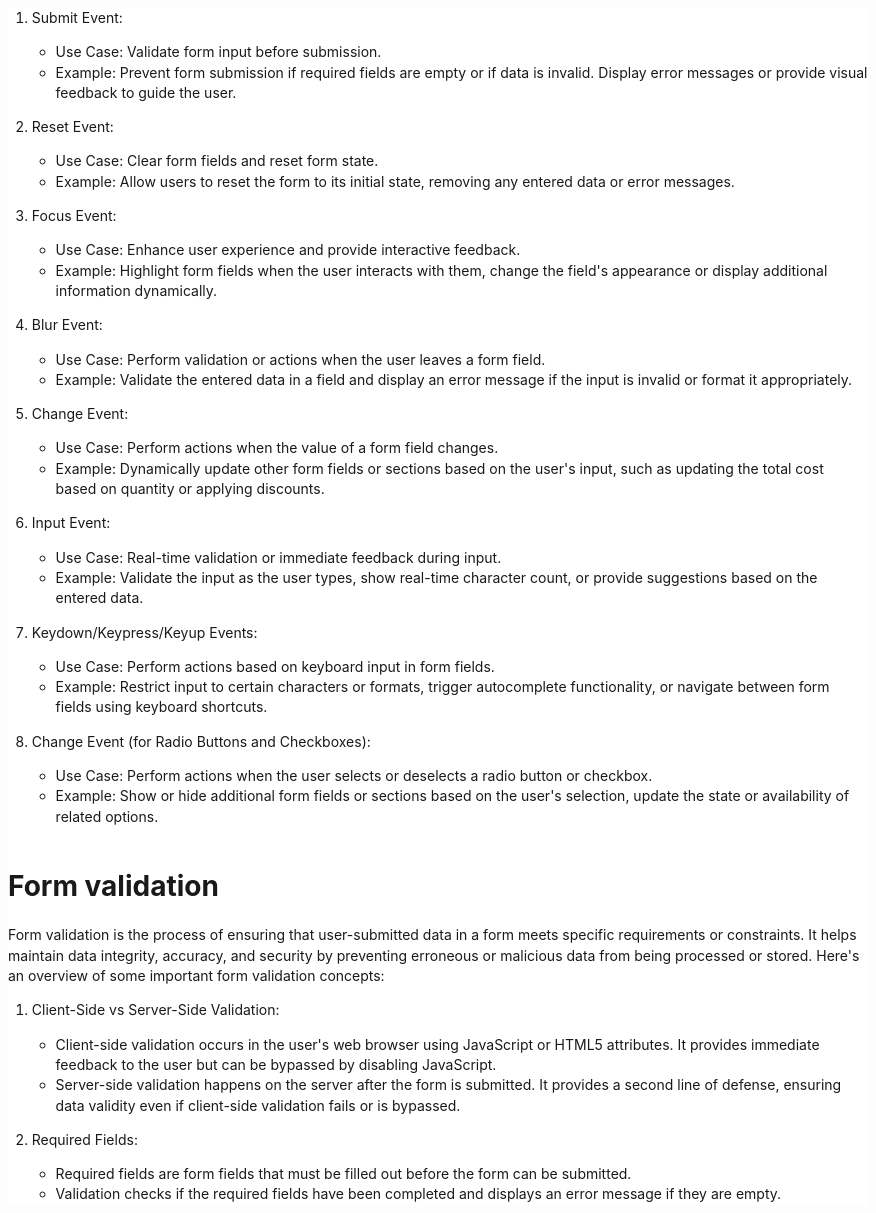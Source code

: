 1. Submit Event:
   - Use Case: Validate form input before submission.
   - Example: Prevent form submission if required fields are empty or if data is invalid. Display error messages or provide visual feedback to guide the user.

2. Reset Event:
   - Use Case: Clear form fields and reset form state.
   - Example: Allow users to reset the form to its initial state, removing any entered data or error messages.

3. Focus Event:
   - Use Case: Enhance user experience and provide interactive feedback.
   - Example: Highlight form fields when the user interacts with them, change the field's appearance or display additional information dynamically.

4. Blur Event:
   - Use Case: Perform validation or actions when the user leaves a form field.
   - Example: Validate the entered data in a field and display an error message if the input is invalid or format it appropriately.

5. Change Event:
   - Use Case: Perform actions when the value of a form field changes.
   - Example: Dynamically update other form fields or sections based on the user's input, such as updating the total cost based on quantity or applying discounts.

6. Input Event:
   - Use Case: Real-time validation or immediate feedback during input.
   - Example: Validate the input as the user types, show real-time character count, or provide suggestions based on the entered data.

7. Keydown/Keypress/Keyup Events:
   - Use Case: Perform actions based on keyboard input in form fields.
   - Example: Restrict input to certain characters or formats, trigger autocomplete functionality, or navigate between form fields using keyboard shortcuts.

8. Change Event (for Radio Buttons and Checkboxes):
   - Use Case: Perform actions when the user selects or deselects a radio button or checkbox.
   - Example: Show or hide additional form fields or sections based on the user's selection, update the state or availability of related options.

# Form validation
  
Form validation is the process of ensuring that user-submitted data in a form meets specific requirements or constraints. It helps maintain data integrity, accuracy, and security by preventing erroneous or malicious data from being processed or stored. Here's an overview of some important form validation concepts:

1. Client-Side vs Server-Side Validation:
   - Client-side validation occurs in the user's web browser using JavaScript or HTML5 attributes. It provides immediate feedback to the user but can be bypassed by disabling JavaScript.
   - Server-side validation happens on the server after the form is submitted. It provides a second line of defense, ensuring data validity even if client-side validation fails or is bypassed.

2. Required Fields:
   - Required fields are form fields that must be filled out before the form can be submitted.
   - Validation checks if the required fields have been completed and displays an error message if they are empty.
